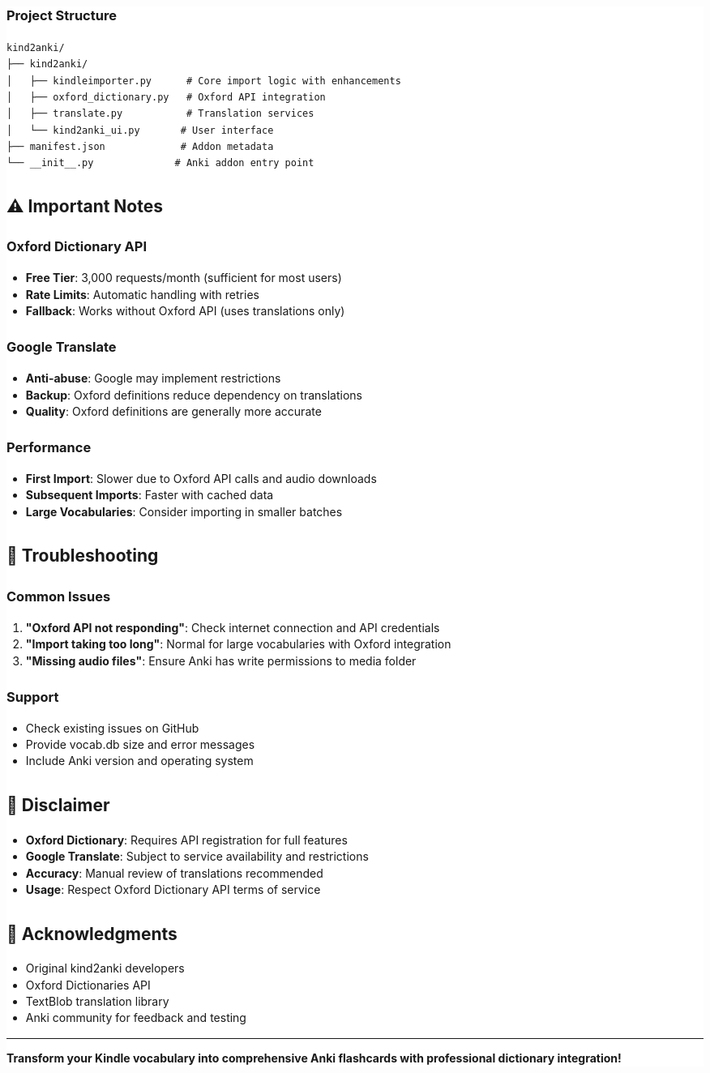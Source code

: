 ### Project Structure
```
kind2anki/
├── kind2anki/
│   ├── kindleimporter.py      # Core import logic with enhancements
│   ├── oxford_dictionary.py   # Oxford API integration
│   ├── translate.py           # Translation services
│   └── kind2anki_ui.py       # User interface
├── manifest.json             # Addon metadata
└── __init__.py              # Anki addon entry point
```

## ⚠️ Important Notes

### Oxford Dictionary API
- **Free Tier**: 3,000 requests/month (sufficient for most users)
- **Rate Limits**: Automatic handling with retries
- **Fallback**: Works without Oxford API (uses translations only)

### Google Translate
- **Anti-abuse**: Google may implement restrictions
- **Backup**: Oxford definitions reduce dependency on translations
- **Quality**: Oxford definitions are generally more accurate

### Performance
- **First Import**: Slower due to Oxford API calls and audio downloads
- **Subsequent Imports**: Faster with cached data
- **Large Vocabularies**: Consider importing in smaller batches

## 🐛 Troubleshooting

### Common Issues
1. **"Oxford API not responding"**: Check internet connection and API credentials
2. **"Import taking too long"**: Normal for large vocabularies with Oxford integration
3. **"Missing audio files"**: Ensure Anki has write permissions to media folder

### Support
- Check existing issues on GitHub
- Provide vocab.db size and error messages
- Include Anki version and operating system

## 📄 Disclaimer

- **Oxford Dictionary**: Requires API registration for full features
- **Google Translate**: Subject to service availability and restrictions
- **Accuracy**: Manual review of translations recommended
- **Usage**: Respect Oxford Dictionary API terms of service

## 🙏 Acknowledgments

- Original kind2anki developers
- Oxford Dictionaries API
- TextBlob translation library
- Anki community for feedback and testing

---

**Transform your Kindle vocabulary into comprehensive Anki flashcards with professional dictionary integration!**
